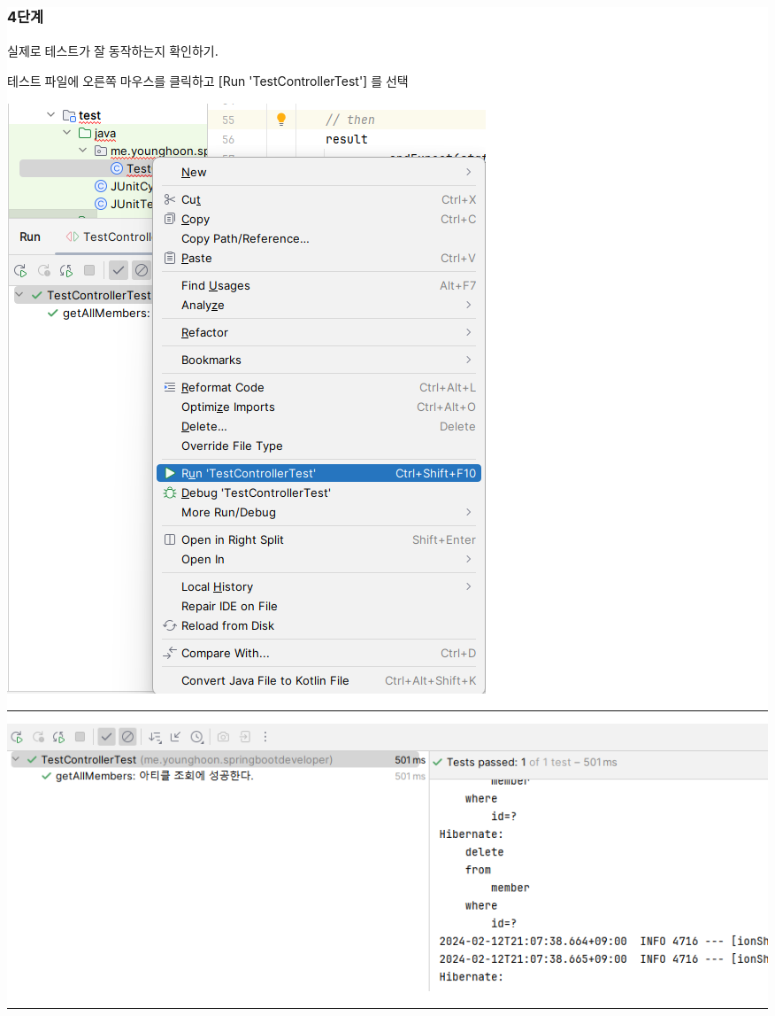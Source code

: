 </div>

### 4단계
실제로 테스트가 잘 동작하는지 확인하기.

테스트 파일에 오른쪽 마우스를 클릭하고 [Run 'TestControllerTest'] 를 선택

![bg left height:600px 테스트 실행하기](./images/테스트%20실행하기.png)  

---
![테스트 결과](./images/테스트%20결과.png)

---